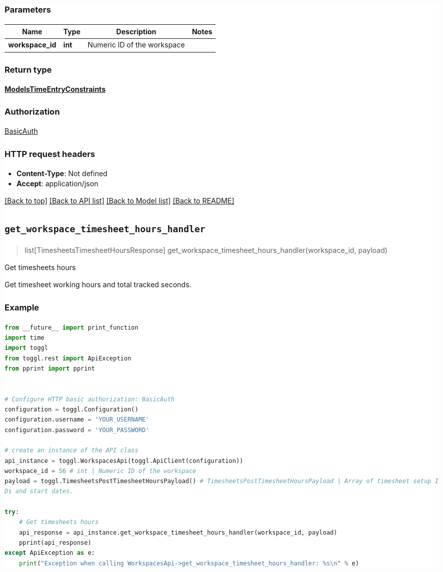 ### Parameters


Name | Type | Description  | Notes
------------- | ------------- | ------------- | -------------
 **workspace_id** | **int**| Numeric ID of the workspace | 

### Return type

[**ModelsTimeEntryConstraints**](ModelsTimeEntryConstraints.md)

### Authorization

[BasicAuth](../README.md#BasicAuth)

### HTTP request headers

 - **Content-Type**: Not defined
 - **Accept**: application/json

[[Back to top]](#) [[Back to API list]](../README.md#documentation-for-api-endpoints) [[Back to Model list]](../README.md#documentation-for-models) [[Back to README]](../README.md)

## `get_workspace_timesheet_hours_handler`
> list[TimesheetsTimesheetHoursResponse] get_workspace_timesheet_hours_handler(workspace_id, payload)

Get timesheets hours

Get timesheet working hours and total tracked seconds.

### Example

```python
from __future__ import print_function
import time
import toggl
from toggl.rest import ApiException
from pprint import pprint


# Configure HTTP basic authorization: BasicAuth
configuration = toggl.Configuration()
configuration.username = 'YOUR_USERNAME'
configuration.password = 'YOUR_PASSWORD'

# create an instance of the API class
api_instance = toggl.WorkspacesApi(toggl.ApiClient(configuration))
workspace_id = 56 # int | Numeric ID of the workspace
payload = toggl.TimesheetsPostTimesheetHoursPayload() # TimesheetsPostTimesheetHoursPayload | Array of timesheet setup IDs and start dates.

try:
    # Get timesheets hours
    api_response = api_instance.get_workspace_timesheet_hours_handler(workspace_id, payload)
    pprint(api_response)
except ApiException as e:
    print("Exception when calling WorkspacesApi->get_workspace_timesheet_hours_handler: %s\n" % e)
```
